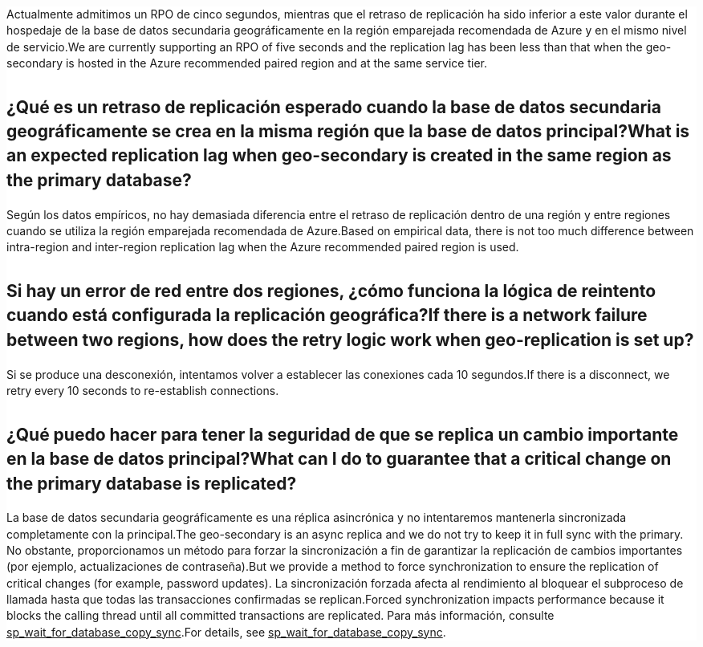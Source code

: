<span data-ttu-id="7b15e-198">Actualmente admitimos un RPO de cinco segundos, mientras que el retraso de replicación ha sido inferior a este valor durante el hospedaje de la base de datos secundaria geográficamente en la región emparejada recomendada de Azure y en el mismo nivel de servicio.</span><span class="sxs-lookup"><span data-stu-id="7b15e-198">We are currently supporting an RPO of five seconds and the replication lag has been less than that when the geo-secondary is hosted in the Azure recommended paired region and at the same service tier.</span></span>

## <a name="what-is-an-expected-replication-lag-when-geo-secondary-is-created-in-the-same-region-as-the-primary-database"></a><span data-ttu-id="7b15e-199">¿Qué es un retraso de replicación esperado cuando la base de datos secundaria geográficamente se crea en la misma región que la base de datos principal?</span><span class="sxs-lookup"><span data-stu-id="7b15e-199">What is an expected replication lag when geo-secondary is created in the same region as the primary database?</span></span>
<span data-ttu-id="7b15e-200">Según los datos empíricos, no hay demasiada diferencia entre el retraso de replicación dentro de una región y entre regiones cuando se utiliza la región emparejada recomendada de Azure.</span><span class="sxs-lookup"><span data-stu-id="7b15e-200">Based on empirical data, there is not too much difference between intra-region and inter-region replication lag when the Azure recommended paired region is used.</span></span> 

## <a name="if-there-is-a-network-failure-between-two-regions-how-does-the-retry-logic-work-when-geo-replication-is-set-up"></a><span data-ttu-id="7b15e-201">Si hay un error de red entre dos regiones, ¿cómo funciona la lógica de reintento cuando está configurada la replicación geográfica?</span><span class="sxs-lookup"><span data-stu-id="7b15e-201">If there is a network failure between two regions, how does the retry logic work when geo-replication is set up?</span></span>
<span data-ttu-id="7b15e-202">Si se produce una desconexión, intentamos volver a establecer las conexiones cada 10 segundos.</span><span class="sxs-lookup"><span data-stu-id="7b15e-202">If there is a disconnect, we retry every 10 seconds to re-establish connections.</span></span>

## <a name="what-can-i-do-to-guarantee-that-a-critical-change-on-the-primary-database-is-replicated"></a><span data-ttu-id="7b15e-203">¿Qué puedo hacer para tener la seguridad de que se replica un cambio importante en la base de datos principal?</span><span class="sxs-lookup"><span data-stu-id="7b15e-203">What can I do to guarantee that a critical change on the primary database is replicated?</span></span>
<span data-ttu-id="7b15e-204">La base de datos secundaria geográficamente es una réplica asincrónica y no intentaremos mantenerla sincronizada completamente con la principal.</span><span class="sxs-lookup"><span data-stu-id="7b15e-204">The geo-secondary is an async replica and we do not try to keep it in full sync with the primary.</span></span> <span data-ttu-id="7b15e-205">No obstante, proporcionamos un método para forzar la sincronización a fin de garantizar la replicación de cambios importantes (por ejemplo, actualizaciones de contraseña).</span><span class="sxs-lookup"><span data-stu-id="7b15e-205">But we provide a method to force synchronization to ensure the replication of critical changes (for example, password updates).</span></span> <span data-ttu-id="7b15e-206">La sincronización forzada afecta al rendimiento al bloquear el subproceso de llamada hasta que todas las transacciones confirmadas se replican.</span><span class="sxs-lookup"><span data-stu-id="7b15e-206">Forced synchronization impacts performance because it blocks the calling thread until all committed transactions are replicated.</span></span> <span data-ttu-id="7b15e-207">Para más información, consulte [sp_wait_for_database_copy_sync](https://msdn.microsoft.com/library/dn467644.aspx).</span><span class="sxs-lookup"><span data-stu-id="7b15e-207">For details, see [sp_wait_for_database_copy_sync](https://msdn.microsoft.com/library/dn467644.aspx).</span></span> 
